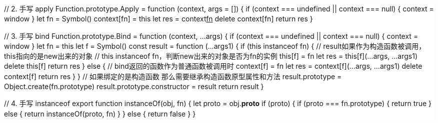 // 2. 手写 apply
Function.prototype.Apply = function (context, args = []) {
if (context === undefined || context === null) {
context = window
}
let fn = Symbol()
context[fn] = this
let res = context[fn](...args)
delete context[fn]
return res
}

// 3. 手写 bind
Function.prototype.Bind = function (context, ...args) {
if (context === undefined || context === null) {
context = window
}
let fn = this
let f = Symbol()
const result = function (...args1) {
if (this instanceof fn) {
// result如果作为构造函数被调用，this指向的是new出来的对象
// this instanceof fn，判断new出来的对象是否为fn的实例
this[f] = fn
let res = this[f](...args, ...args1)
delete this[f]
return res
} else {
// bind返回的函数作为普通函数被调用时
context[f] = fn
let res = context[f](...args, ...args1)
delete context[f]
return res
}
}
// 如果绑定的是构造函数 那么需要继承构造函数原型属性和方法
result.prototype = Object.create(fn.prototype)
result.prototype.constructor = result
return result
}

// 4. 手写 instanceof
export function instanceOf(obj, fn) {
let proto = obj.**proto**
if (proto) {
if (proto === fn.prototype) {
return true
} else {
return instanceOf(proto, fn)
}
} else {
return false
}
}
